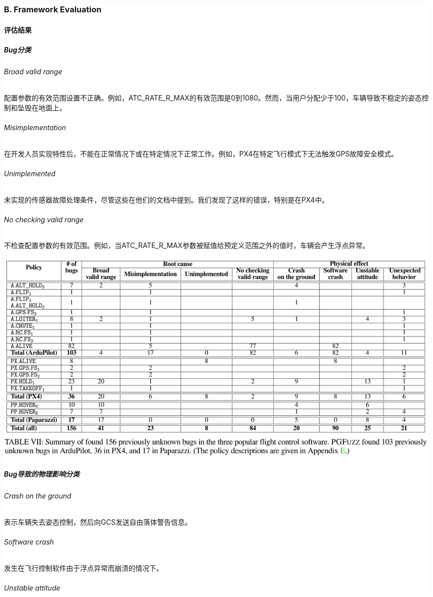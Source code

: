 ### B. Framework Evaluation

#### 评估结果

##### Bug分类

###### Broad valid range

配置参数的有效范围设置不正确。例如，ATC_RATE_R_MAX的有效范围是0到1080。然而，当用户分配少于100，车辆导致不稳定的姿态控制和坠毁在地面上。

###### Misimplementation

在开发人员实现特性后，不能在正常情况下或在特定情况下正常工作。例如，PX4在特定飞行模式下无法触发GPS故障安全模式。

###### Unimplemented

未实现的传感器故障处理条件，尽管这些在他们的文档中提到。我们发现了这样的错误，特别是在PX4中。

###### No checking valid range

不检查配置参数的有效范围。例如，当ATC_RATE_R_MAX参数被赋值给预定义范围之外的值时，车辆会产生浮点异常。

![image-20221105161819135](md_image/image-20221105161819135.png)

##### Bug导致的物理影响分类

###### Crash on the ground

表示车辆失去姿态控制，然后向GCS发送自由落体警告信息。

###### Software crash

发生在飞行控制软件由于浮点异常而崩溃的情况下。

###### Unstable attitude
